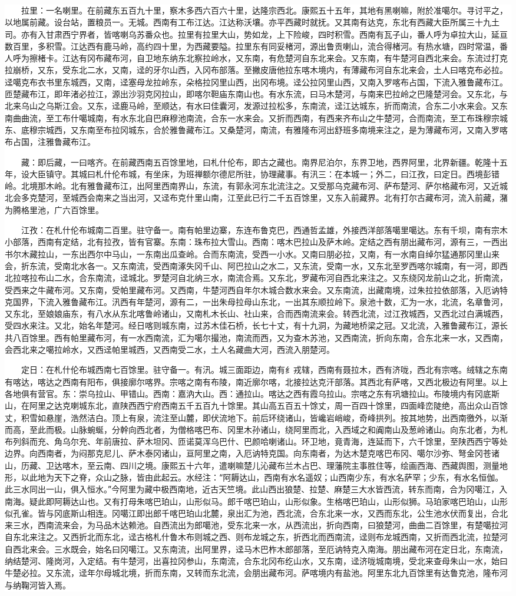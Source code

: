 　　拉里：一名喇里。在前藏东五百九十里，察木多西六百六十里，达隆宗西北。康熙五十五年，其地有黑喇嘛，附於准噶尔。寻讨平之，以地属前藏。设台站，置粮员一。无城。西南有工布江达。江达称沃壤。亦平西藏时就抚。又其南有达克，东北有西藏大臣所属三十九土司。亦有入甘肃西宁界者，皆喀喇乌苏番众也。拉里有拉里大山，势如龙，上下险峻，四时积雪。西南有瓦子山，番人呼为卓拉大山，延亘数百里，多积雪。江达西有鹿马岭，高约四十里，为西藏要隘。拉里东有同妥楮河，源出鲁贡喇山，流合得楮河。有热水塘，四时常温，番人呼为擦楮卡。江达有冈布藏布河，自卫地东纳东北察拉岭水，又东南，有危楚河自东北来会。又东南，有牛楚河自西北来会。东流过打克拉崩桥，又东，受东北二水，又南，迳的牙尔山西，入冈布部落。至撇皮唐他拉东喀木境内，有薄藏布河自东北来会，土人曰喀克布必拉。迳噶克布衣书里东城西，又南，迳塞母龙拉岭东，朵格拉冈里山西，出冈布境。迳公拉冈里山西，又南入罗喀布占国，下流入雅鲁藏布江。匝楚藏布江，即年渚必拉江，源出沙羽克冈拉山，即喀尔靼庙东南山也。有水东流，曰马木楚河，与南来巴拉岭之巴隆楚河会。又东北，与北来乌山之乌斯江会。又东，迳鹿马岭，至顺达，有水曰佳囊河，发源过拉松多，东南流，迳江达城东，折而南流，合东二小水来会。又东南曲曲流，至工布什噶城南，有水东北自巴麻穆池南流，合东一水来会。又折而西南，有西来齐布山之牛楚河，合而南流，至工布珠穆宗城东、底穆宗城西，又东南至布拉冈城东，合於雅鲁藏布江。又桑楚河，南流，有雅隆布河出舒班多南境来注之，是为薄藏布河，又南入罗喀布占国，注雅鲁藏布江。

　　藏：即后藏，一曰喀齐。在前藏西南五百馀里地，曰札什伦布，即古之藏也。南界尼泊尔，东界卫地，西界阿里，北界新疆。乾隆十五年，设大臣镇守。其城曰札什伦布城，有坐床，为班禅额尔德尼所驻，协理藏事。有汛三：在本城一；外二，曰江孜，曰定日。西境彭错岭。北境那木岭。北有雅鲁藏布江，出阿里西南界山，东流，有郭永河东北流注之。又受那乌克藏布河、萨布楚河、萨尔格藏布河，又近城北会多克楚河，至城西会南来之当出河，又迳布克什里山南，江至此已行二千五百馀里，又东入前藏界。北有打尔古藏布河，流入前藏，潴为腾格里池，广六百馀里。

　　江孜：在札什伦布城南二百里。驻守备一。南有帕里边寨，东连布鲁克巴，西通哲孟雄，外接西洋部落噶里噶达。东有千坝，南有宗木小部落，西南有定结，北有拉孜，皆有官寨。东南：珠布拉大雪山。西南：喀木巴拉山及萨木岭。定结之西有朋出藏布河，源有三，一西出书尔木藏拉山，一东出西尔中马山，一东南出瓜查岭。合而东南流，受西一小水。又南曰朋必拉，又南，有一水南自绰尔猛通那冈里山来会，折东流，受南北水各一。又东南流，受西南涿失冈千山、阿巴拉山之水二，又东流，受南一水，又东北至罗西喀尔城南，有一河，即西北拉喀拉布山二水，合东南流，迳城北。罗楚河自北纳三水，南流合焉。又东北，罗藏布河自西北来注之。又东绕冈龙前山之北，折南流，受西来之牛藏布河。又东南，受帕里藏布河。又西南，牛楚河西自年尔木城合数水来会。又东南流，出藏南境，过朱拉拉依部落，入厄讷特克国界，下流入雅鲁藏布江。汛西有年楚河，源有二，一出朱母拉母山东北，一出其东顺拉岭下。泉池十数，汇为一水，北流，名章鲁河，又东北，至娘娘庙东，有八水从东北喀鲁岭诸山，又南札木长山、社山来，合而西南流来会。转西北流，过江孜城西，又西北过白满城西，受四水来注。又北，始名年楚河。经日喀则城东南，过苏木佳石桥，长七十丈，有十九洞，为藏地桥梁之冠。又北流，入雅鲁藏布江，源长共八百馀里。西有帕里藏布河，有一水西南流，汇为噶尔撮池，南流而西，又为查木苏池，又西南流，折向东南，合东北来一水，又西南，会西北来之噶拉岭水，又西迳帕里城西，又西南受二水，土人名藏曲大河，西流入朋楚河。

　　定日：在札什伦布城西南七百馀里。驻守备一。有汛。城三面距边，南有纟戎辖，西南有聂拉木，西有济咙，西北有宗喀。绒辖之东南有喀达，喀达之西南有阳布，俱接廓尔喀界。宗喀之南有布陵，南近廓尔喀，北接拉达克汗部落。其西北有萨喀，又西北极边有阿里。以上各地俱有营官。东：崇乌拉山、甲错山。西南：嘉汭大山。西：通拉山。喀达之西有霞乌拉山。宗喀之东有巩塘拉山。布陵境内有冈底斯山，在阿里之达克喇城东北，直陕西西宁府西南五千五百九十馀里。其山高五百五十馀丈，周一百四十馀里，四面峰峦陡绝，高出众山百馀丈，积雪如悬崖，浩然洁白。顶上有泉，流注至山麓，即伏流地下。前后环绕诸山，皆巉岩峭峻，奇峰拱列。按其地势，出西南徼外，以渐而高，至此而极。山脉蜿蜒，分幹向西北者，为僧格喀巴布、冈里木孙诸山，绕阿里而北，入西域之和阗南山及葱岭诸山。向东北者，为札布列斜而充、角乌尔充、年前唐拉、萨木坦冈、匝诺莫浑乌巴什、巴颜哈喇诸山。环卫地，竟青海，连延而下，六千馀里，至陕西西宁等处边界。向西南者，为闷那克尼儿、萨木泰冈诸山，亘阿里之南，入厄讷特克国。向东南者，为达木楚克喀巴布冈、噶尔沙弥、弩金冈苍诸山，历藏、卫达喀木，至云南、四川之境。康熙五十六年，遣喇嘛楚儿沁藏布兰木占巴、理藩院主事胜住等，绘画西海、西藏舆图，测量地形，以此地为天下之脊，众山之脉，皆由此起云。水经注：“阿耨达山，西南有水名遥奴；山西南少东，有水名萨罕；少东，有水名恒伽。此三水同出一山，俱入恒水。”今阿里为藏中极西南地，近古天竺境。此山西出狼楚、拉楚、麻楚三大水皆西流，转东而南，合为冈噶江，入南海。疑此即阿耨达山也。又有打母朱喀巴珀山，山形似马。郎千喀巴珀山，山形似象。生格喀巴珀山，山形似狮。马珀家喀巴珀山，山形似孔雀。皆与冈底斯山相连。冈噶江即出郎千喀巴珀山北麓，泉出汇为池，西北流，合东北来一水，又西而东北，公生池水伏而复出，合北来三水，西南流来会，为马品木达赖池。自西流出为郎噶池，受东北来一水，从西流出，折向西南，曰狼楚河，曲曲二百馀里，有楚噶拉河自东北来注之。又西折北而东北，迳古格札什鲁木布则城之西、则布龙城之东，折西北而西南流，迳则布龙城西南，又折而西北流，拉楚河自西北来会。三水既会，始名曰冈噶江。又东南流，出阿里界，迳马木巴柞木郎部落，至厄讷特克入南海。朋出藏布河在定日北，东南流，纳结楚河、隆岗河，入定结。有牛楚河，出喜拉冈参山，东南流，合东北冈布纥山水，又东南，迳济咙城南境，受北来查母朱山一水，始曰牛楚必拉。又东流，迳年尔母城北境，折而东南，又转而东北流，会朋出藏布河。萨喀境内有盐池。阿里东北九百馀里有达鲁克池，隆布河与纳鞠河皆入焉。